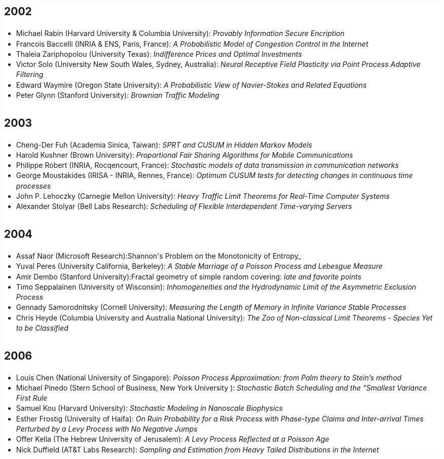 ## 2002
- Michael Rabin (Harvard University & Columbia University): _Provably Information Secure Encription_
- Francois Baccelli (INRIA & ENS, Paris, France): _A Probabilistic Model of Congestion Control in the Internet_
- Thaleia Zariphopolou (University Texas): _Indifference Prices and Optimal Investments_
- Victor Solo (University New South Wales, Sydney, Australia): _Neural Receptive Field Plasticity via Point Process Adaptive Filtering_
- Edward Waymire (Oregon State University): _A Probabilistic View of Navier-Stokes and Related Equations_
- Peter Glynn (Stanford University): _Brownian Traffic Modeling_

## 2003
- Cheng-Der Fuh (Academia Sinica, Taiwan): _SPRT and CUSUM in Hidden Markov Models_
- Harold Kushner (Brown University): _Proportional Fair Sharing Algorithms for Mobile Communications_
- Philippe Robert (INRIA, Rocqencourt, France): _Stochastic models of data transmission in communication networks_
- George Moustakides (IRISA - INRIA, Rennes, France): _Optimum CUSUM tests for detecting changes in continuous time processes_
- John P. Lehoczky (Carnegie Mellon University): _Heavy Traffic Limit Theorems for Real-Time Computer Systems_
- Alexander Stolyar (Bell Labs Research): _Scheduling of Flexible Interdependent Time-varying Servers_

## 2004
- Assaf Naor (Microsoft Research):Shannon's Problem on the Monotonicity of Entropy_
- Yuval Peres (University California, Berkeley): _A Stable Marriage of a Poisson Process and Lebesgue Measure_
- Amir Dembo (Stanford University):Fractal geometry of simple random covering: _late and favorite points_
- Timo Seppalainen (University of Wisconsin): _Inhomogeneities and the Hydrodynamic Limit of the Asymmetric Exclusion Process_
- Gennady Samorodnitsky (Cornell University): _Measuring the Length of Memory in Infinite Variance Stable Processes_
- Chris Heyde (Columbia University and Australia National University): _The Zoo of Non-classical Limit Theorems - Species Yet to be Classified_

## 2006
- Louis Chen (National University of Singapore): _Poisson Process Approximation: from Palm theory to Stein’s method_
- Michael Pinedo (Stern School of Business, New York University ): _Stochastic Batch Scheduling and the “Smallest Variance First Rule_
- Samuel Kou (Harvard University): _Stochastic Modeling in Nanoscale Biophysics_
- Esther Frostig (University of Haifa): _On Ruin Probability for a Risk Process with Phase-type Claims and Inter-arrival Times Perturbed by a Levy Process with No Negative Jumps_
- Offer Kella (The Hebrew University of Jerusalem): _A Levy Process Reflected at a Poisson Age_
- Nick Duffield (AT&T Labs Research): _Sampling and Estimation from Heavy Tailed Distributions in the Internet_
